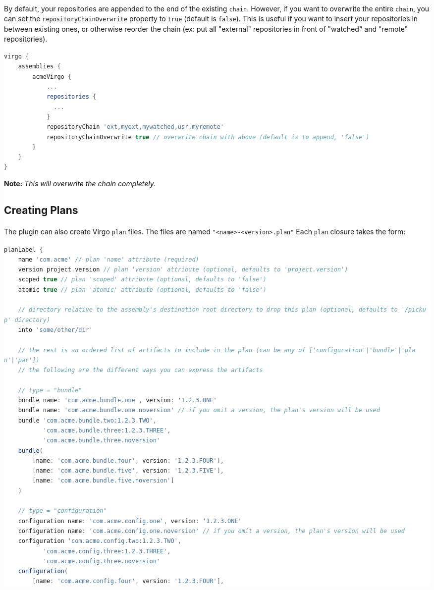 By default, your repositories are appended to the end of the existing `chain`.  However, if you want to overwrite the entire `chain`, you can set the `repositoryChainOverwrite` property to `true` (default is `false`).  This is useful if you want to insert your repositories in between existing ones, or otherwise reorder the chain (ex: put all "external" repositories in front of "watched" and "remote" repositories).

```groovy
virgo {
    assemblies {
        acmeVirgo {
            ...
            repositories {
              ...
            }
            repositoryChain 'ext,myext,mywatched,usr,myremote'
            repositoryChainOverwrite true // overwrite chain with above (default is to append, 'false')
        }
    }
}
```
**Note:** *This will overwrite the chain completely.*

## Creating Plans

The plugin can also create Virgo `plan` files.  The files are named `"<name>-<version>.plan"`  Each `plan` closure takes the form:

```groovy
planLabel {
    name 'com.acme' // plan 'name' attribute (required)
    version project.version // plan 'version' attribute (optional, defaults to 'project.version')
    scoped true // plan 'scoped' attribute (optional, defaults to 'false')
    atomic true // plan 'atomic' attribute (optional, defaults to 'false')

    // directory relative to the assembly's destination root directory to drop this plan (optional, defaults to '/pickup' directory)
    into 'some/other/dir'

    // the rest is an ordered list of artifacts to include in the plan (can be any of ['configuration'|'bundle'|'plan'|'par'])
    // the following are the different ways you can express the artifacts

    // type = "bundle"
    bundle name: 'com.acme.bundle.one', version: '1.2.3.ONE'
    bundle name: 'com.acme.bundle.one.noversion' // if you omit a version, the plan's version will be used
    bundle 'com.acme.bundle.two:1.2.3.TWO',
           'com.acme.bundle.three:1.2.3.THREE',
           'com.acme.bundle.three.noversion'
    bundle(
        [name: 'com.acme.bundle.four', version: '1.2.3.FOUR'],
        [name: 'com.acme.bundle.five', version: '1.2.3.FIVE'],
        [name: 'com.acme.bundle.five.noversion']
    )

    // type = "configuration"
    configuration name: 'com.acme.config.one', version: '1.2.3.ONE'
    configuration name: 'com.acme.config.one.noversion' // if you omit a version, the plan's version will be used
    configuration 'com.acme.config.two:1.2.3.TWO',
           'com.acme.config.three:1.2.3.THREE',
           'com.acme.config.three.noversion'
    configuration(
        [name: 'com.acme.config.four', version: '1.2.3.FOUR'],
```